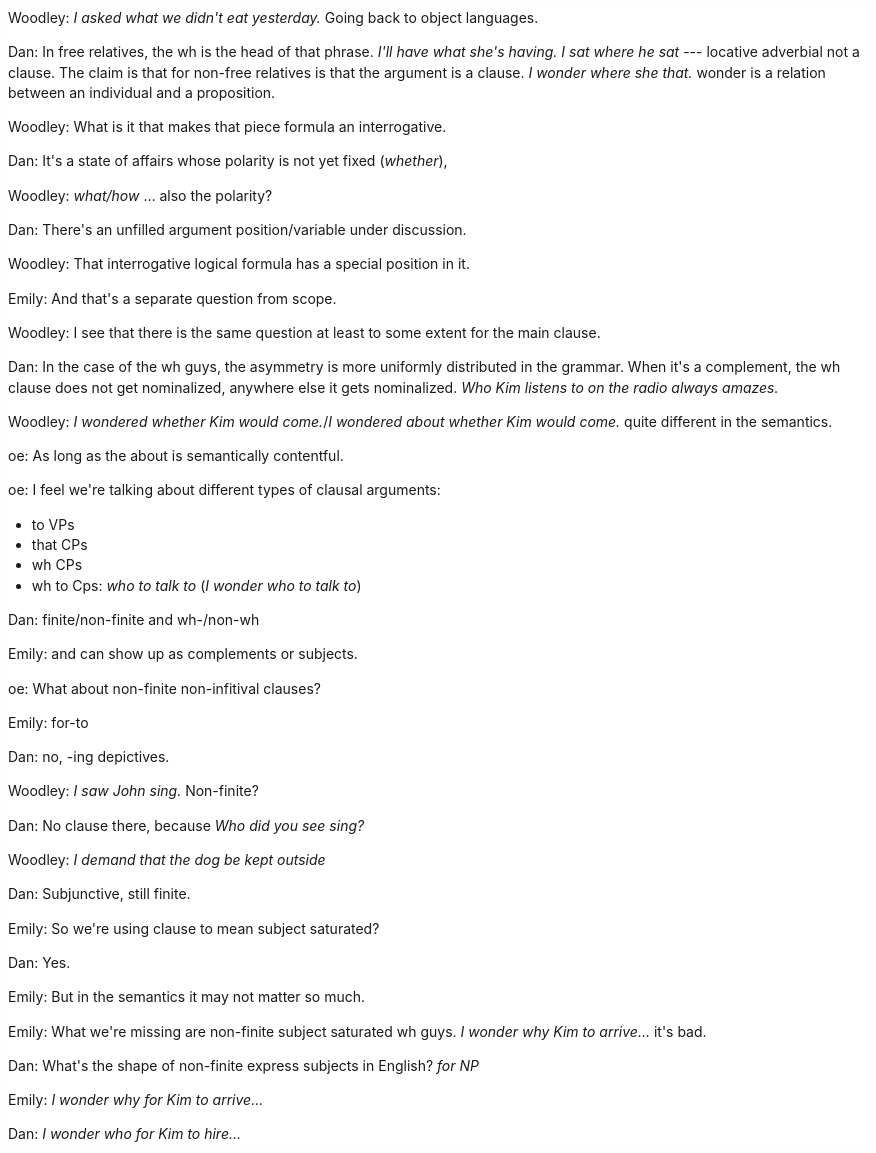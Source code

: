 Woodley: *I asked what we didn't eat yesterday.* Going back to object
languages.

Dan: In free relatives, the wh is the head of that phrase. *I'll have
what she's having.* *I sat where he sat* --- locative adverbial not a
clause. The claim is that for non-free relatives is that the argument is
a clause. *I wonder where she that.* wonder is a relation between an
individual and a proposition.

Woodley: What is it that makes that piece formula an interrogative.

Dan: It's a state of affairs whose polarity is not yet fixed
(*whether*),

Woodley: *what/how* … also the polarity?

Dan: There's an unfilled argument position/variable under discussion.

Woodley: That interrogative logical formula has a special position in
it.

Emily: And that's a separate question from scope.

Woodley: I see that there is the same question at least to some extent
for the main clause.

Dan: In the case of the wh guys, the asymmetry is more uniformly
distributed in the grammar. When it's a complement, the wh clause does
not get nominalized, anywhere else it gets nominalized. *Who Kim listens
to on the radio always amazes.*

Woodley: *I wondered whether Kim would come.*/*I wondered about whether
Kim would come.* quite different in the semantics.

oe: As long as the about is semantically contentful.

oe: I feel we're talking about different types of clausal arguments:

- to VPs
- that CPs
- wh CPs
- wh to Cps: *who to talk to* (*I wonder who to talk to*)

Dan: finite/non-finite and wh-/non-wh

Emily: and can show up as complements or subjects.

oe: What about non-finite non-infitival clauses?

Emily: for-to

Dan: no, -ing depictives.

Woodley: *I saw John sing.* Non-finite?

Dan: No clause there, because *Who did you see sing?*

Woodley: *I demand that the dog be kept outside*

Dan: Subjunctive, still finite.

Emily: So we're using clause to mean subject saturated?

Dan: Yes.

Emily: But in the semantics it may not matter so much.

Emily: What we're missing are non-finite subject saturated wh guys. *I
wonder why Kim to arrive…* it's bad.

Dan: What's the shape of non-finite express subjects in English? *for
NP*

Emily: *I wonder why for Kim to arrive…*

Dan: *I wonder who for Kim to hire…*
